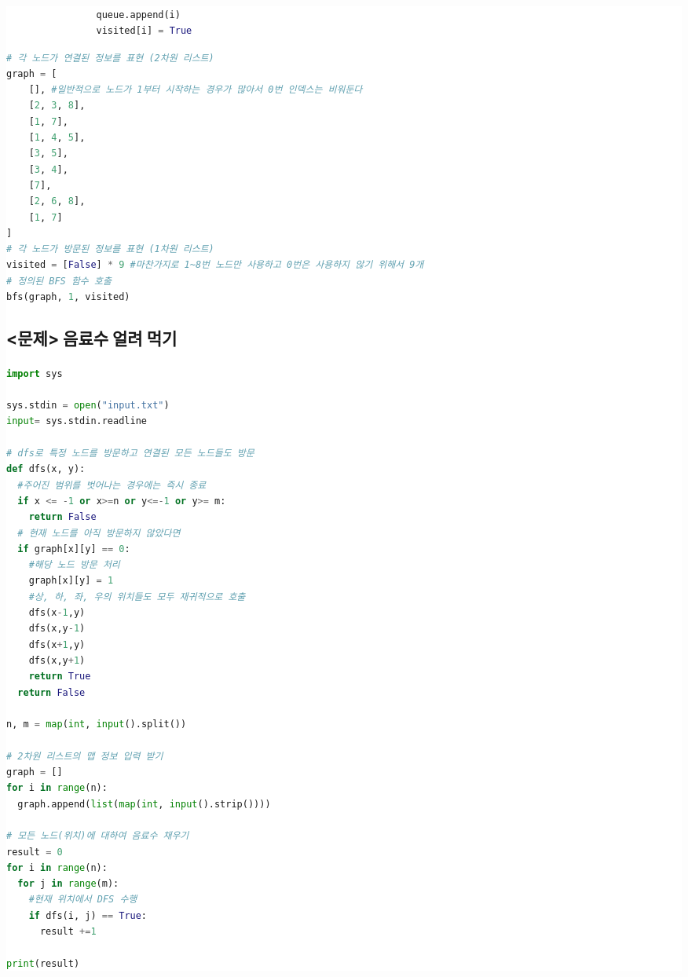 ```python
				queue.append(i)
				visited[i] = True
```

```python
# 각 노드가 연결된 정보를 표현 (2차원 리스트)
graph = [
	[], #일반적으로 노드가 1부터 시작하는 경우가 많아서 0번 인덱스는 비워둔다
	[2, 3, 8],
	[1, 7],
	[1, 4, 5],
	[3, 5],
	[3, 4],
	[7],
	[2, 6, 8],
	[1, 7]
]
# 각 노드가 방문된 정보를 표현 (1차원 리스트)
visited = [False] * 9 #마찬가지로 1~8번 노드만 사용하고 0번은 사용하지 않기 위해서 9개
# 정의된 BFS 함수 호출
bfs(graph, 1, visited)
```

## <문제> 음료수 얼려 먹기

```python
import sys

sys.stdin = open("input.txt")
input= sys.stdin.readline

# dfs로 특정 노드를 방문하고 연결된 모든 노드들도 방문
def dfs(x, y):
  #주어진 범위를 벗어나는 경우에는 즉시 종료
  if x <= -1 or x>=n or y<=-1 or y>= m:
    return False
  # 현재 노드를 아직 방문하지 않았다면
  if graph[x][y] == 0:
    #해당 노드 방문 처리
    graph[x][y] = 1
    #상, 하, 좌, 우의 위치들도 모두 재귀적으로 호출
    dfs(x-1,y)
    dfs(x,y-1)
    dfs(x+1,y)
    dfs(x,y+1)
    return True
  return False

n, m = map(int, input().split())

# 2차원 리스트의 맵 정보 입력 받기
graph = []
for i in range(n):
  graph.append(list(map(int, input().strip())))

# 모든 노드(위치)에 대하여 음료수 채우기
result = 0
for i in range(n):
  for j in range(m):
    #현재 위치에서 DFS 수행
    if dfs(i, j) == True:
      result +=1

print(result)
```